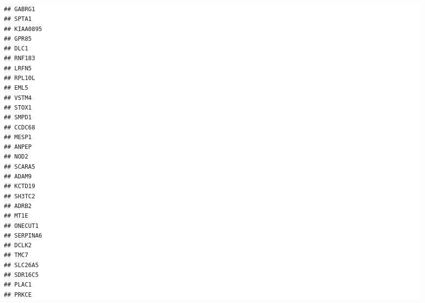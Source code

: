     ## GABRG1
    ## SPTA1
    ## KIAA0895
    ## GPR85
    ## DLC1
    ## RNF183
    ## LRFN5
    ## RPL10L
    ## EML5
    ## VSTM4
    ## STOX1
    ## SMPD1
    ## CCDC68
    ## MESP1
    ## ANPEP
    ## NOD2
    ## SCARA5
    ## ADAM9
    ## KCTD19
    ## SH3TC2
    ## ADRB2
    ## MT1E
    ## ONECUT1
    ## SERPINA6
    ## DCLK2
    ## TMC7
    ## SLC26A5
    ## SDR16C5
    ## PLAC1
    ## PRKCE